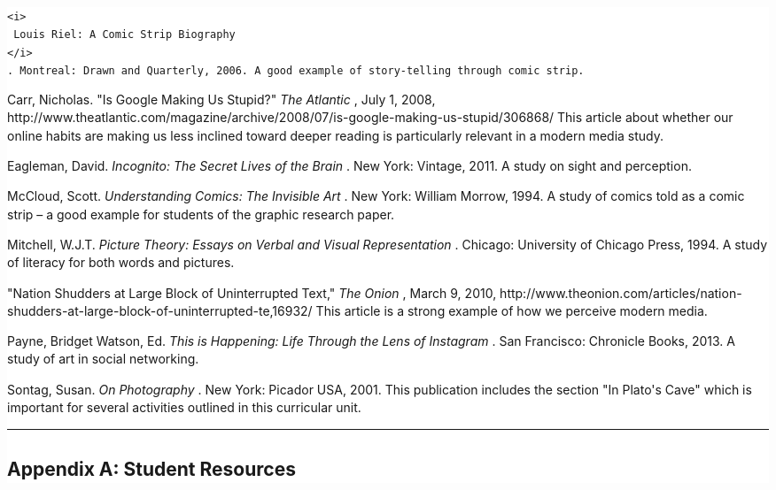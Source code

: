     <i>
     Louis Riel: A Comic Strip Biography
    </i>
    . Montreal: Drawn and Quarterly, 2006. A good example of story-telling through comic strip.
   </p>
<p>
    Carr, Nicholas. "Is Google Making Us Stupid?"
    <i>
     The Atlantic
    </i>
    , July 1, 2008, http://www.theatlantic.com/magazine/archive/2008/07/is-google-making-us-stupid/306868/ This article about whether our online habits are making us less inclined toward deeper reading is particularly relevant in a modern media study.
   </p>
<p>
    Eagleman, David.
    <i>
     Incognito: The Secret Lives of the Brain
    </i>
    . New York: Vintage, 2011. A study on sight and perception.
   </p>
<p>
    McCloud, Scott.
    <i>
     Understanding Comics: The Invisible Art
    </i>
    . New York: William Morrow, 1994. A study of comics told as a comic strip – a good example for students of the graphic research paper.
   </p>
<p>
    Mitchell, W.J.T.
    <i>
     Picture Theory: Essays on Verbal and Visual Representation
    </i>
    . Chicago: University of Chicago Press, 1994. A study of literacy for both words and pictures.
   </p>
<p>
    "Nation Shudders at Large Block of Uninterrupted Text,"
    <i>
     The Onion
    </i>
    , March 9, 2010, http://www.theonion.com/articles/nation-shudders-at-large-block-of-uninterrupted-te,16932/ This article is a strong example of how we perceive modern media.
   </p>
<p>
    Payne, Bridget Watson, Ed.
    <i>
     This is Happening: Life Through the Lens of Instagram
    </i>
    . San Francisco: Chronicle Books, 2013. A study of art in social networking.
   </p>
<p>
    Sontag, Susan.
    <i>
     On Photography
    </i>
    . New York: Picador USA, 2001. This publication includes the section "In Plato's Cave" which is important for several activities outlined in this curricular unit.
   </p>
</font>
 </p>
<hr/>
 <h2>
  Appendix A: Student Resources